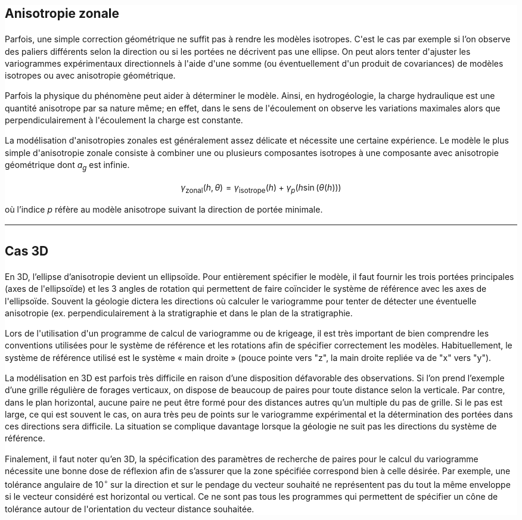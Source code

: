 ## Anisotropie zonale

Parfois, une simple correction géométrique ne suffit pas à rendre les modèles isotropes. C'est le cas par exemple si l’on observe des paliers différents selon la direction ou si les portées ne décrivent pas une ellipse. On peut alors tenter d'ajuster les variogrammes expérimentaux directionnels à l'aide d'une somme (ou éventuellement d'un produit de covariances) de modèles isotropes ou avec anisotropie géométrique.

Parfois la physique du phénomène peut aider à déterminer le modèle. Ainsi, en hydrogéologie, la charge hydraulique est une quantité anisotrope par sa nature même; en effet, dans le sens de l'écoulement on observe les variations maximales alors que perpendiculairement à l'écoulement la charge est constante.

La modélisation d'anisotropies zonales est généralement assez délicate et nécessite une certaine expérience. Le modèle le plus simple d'anisotropie zonale consiste à combiner une ou plusieurs composantes isotropes à une composante avec anisotropie géométrique dont $a_g$ est infinie.

$$
\gamma_{\text{zonal}}(h, \theta) = \gamma_{\text{isotrope}}(h) + \gamma_p\bigl(h \sin(\theta(h))\bigr)
$$

où l’indice $p$ réfère au modèle anisotrope suivant la direction de portée minimale.

---

## Cas 3D

En 3D, l’ellipse d’anisotropie devient un ellipsoïde. Pour entièrement spécifier le modèle, il faut fournir les trois portées principales (axes de l'ellipsoïde) et les 3 angles de rotation qui permettent de faire coïncider le système de référence avec les axes de l'ellipsoïde. Souvent la géologie dictera les directions où calculer le variogramme pour tenter de détecter une éventuelle anisotropie (ex. perpendiculairement à la stratigraphie et dans le plan de la stratigraphie.

Lors de l'utilisation d'un programme de calcul de variogramme ou de krigeage, il est très important de bien comprendre les conventions utilisées pour le système de référence et les rotations afin de spécifier correctement les modèles. Habituellement, le système de référence utilisé est le système « main droite » (pouce pointe vers "z", la main droite repliée va de "x" vers "y").

La modélisation en 3D est parfois très difficile en raison d’une disposition défavorable des observations. Si l’on prend l’exemple d’une grille régulière de forages verticaux, on dispose de beaucoup de paires pour toute distance selon la verticale. Par contre, dans le plan horizontal, aucune paire ne peut être formé pour des distances autres qu’un multiple du pas de grille. Si le pas est large, ce qui est souvent le cas, on aura très peu de points sur le variogramme expérimental et la détermination des portées dans ces directions sera difficile. La
situation se complique davantage lorsque la géologie ne suit pas les directions du système de référence.

Finalement, il faut noter qu’en 3D, la spécification des paramètres de recherche de paires pour le calcul du variogramme nécessite une bonne dose de réflexion afin de s’assurer que la zone spécifiée correspond bien à celle désirée. Par exemple, une tolérance angulaire de $10^\circ$ sur la direction et sur le pendage du vecteur souhaité ne représentent pas du tout la même enveloppe si le vecteur considéré est horizontal ou vertical. Ce ne sont pas tous les programmes qui permettent de spécifier un cône de tolérance autour de l'orientation du vecteur distance
souhaitée.

